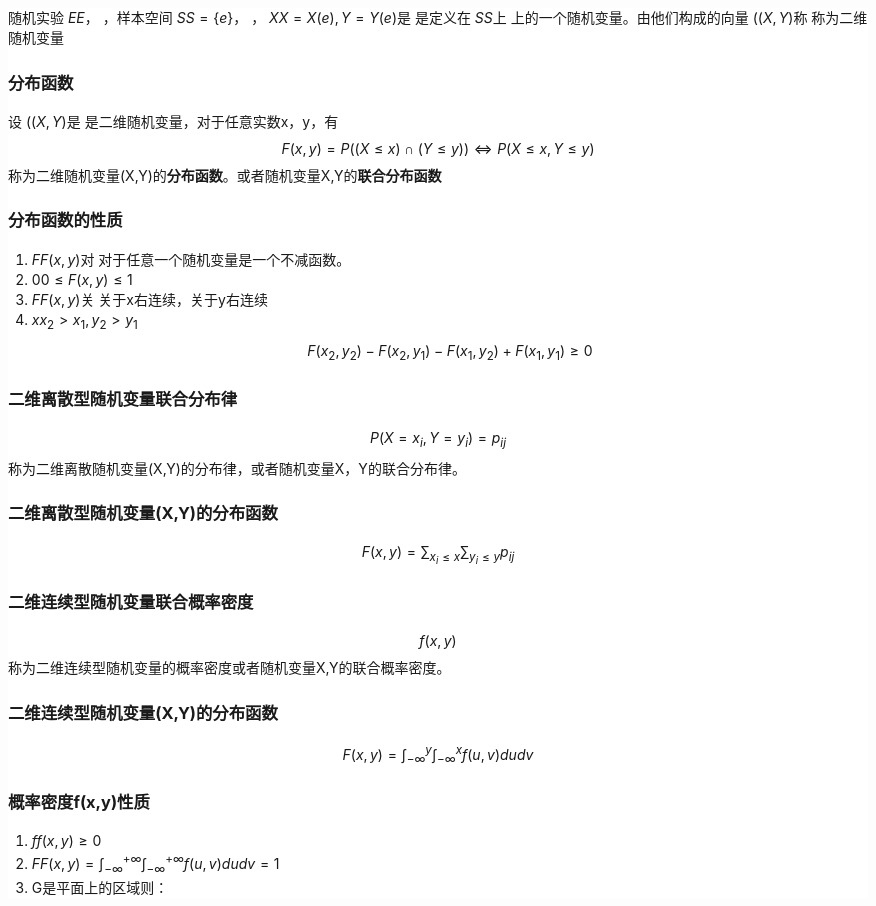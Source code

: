 随机实验 $E E$， ，样本空间 $S S=\{e\}$， ， $X X=X(e),Y=Y(e)$是 是定义在 $S S$上 上的一个随机变量。由他们构成的向量 $( (X,Y)$称 称为二维随机变量

### 分布函数

设 $( (X,Y)$是 是二维随机变量，对于任意实数x，y，有
 $$
F(x,y)=P((X\leq x)\cap(Y\leq y))\Leftrightarrow P(X\leq x,Y\leq y)
 $$
称为二维随机变量(X,Y)的**分布函数**。或者随机变量X,Y的**联合分布函数**

### 分布函数的性质  

1.  $F F(x,y)$对 对于任意一个随机变量是一个不减函数。
2.  $0 0\leq F(x,y) \leq 1$
3.  $F F(x,y)$关 关于x右连续，关于y右连续
4.  $x x_2 > x_1,y_2>y_1$
    $$
   F(x_2,y_2)-F(x_2,y_1)-F(x_1,y_2)+F(x_1,y_1)\geq 0
    $$

### 二维离散型随机变量联合分布律  

 $$
P(X=x_i,Y=y_i)=p_{ij}
 $$
称为二维离散随机变量(X,Y)的分布律，或者随机变量X，Y的联合分布律。

### 二维离散型随机变量(X,Y)的分布函数

 $$
F(x,y)=\sum_{x_i\leq x}\sum_{y_i\leq y}p_{ij}
 $$

### 二维连续型随机变量联合概率密度  

 $$
f(x,y)
 $$
称为二维连续型随机变量的概率密度或者随机变量X,Y的联合概率密度。

### 二维连续型随机变量(X,Y)的分布函数

 $$
F(x,y)=\int_{-\infty}^y\int_{-\infty}^xf(u,v)dudv
 $$

### 概率密度f(x,y)性质

1.  $f f(x,y)\geq 0$
2.  $F F(x,y)=\int_{-\infty}^{+\infty}\int_{-\infty}^{+\infty}f(u,v)dudv=1$
3. G是平面上的区域则：
